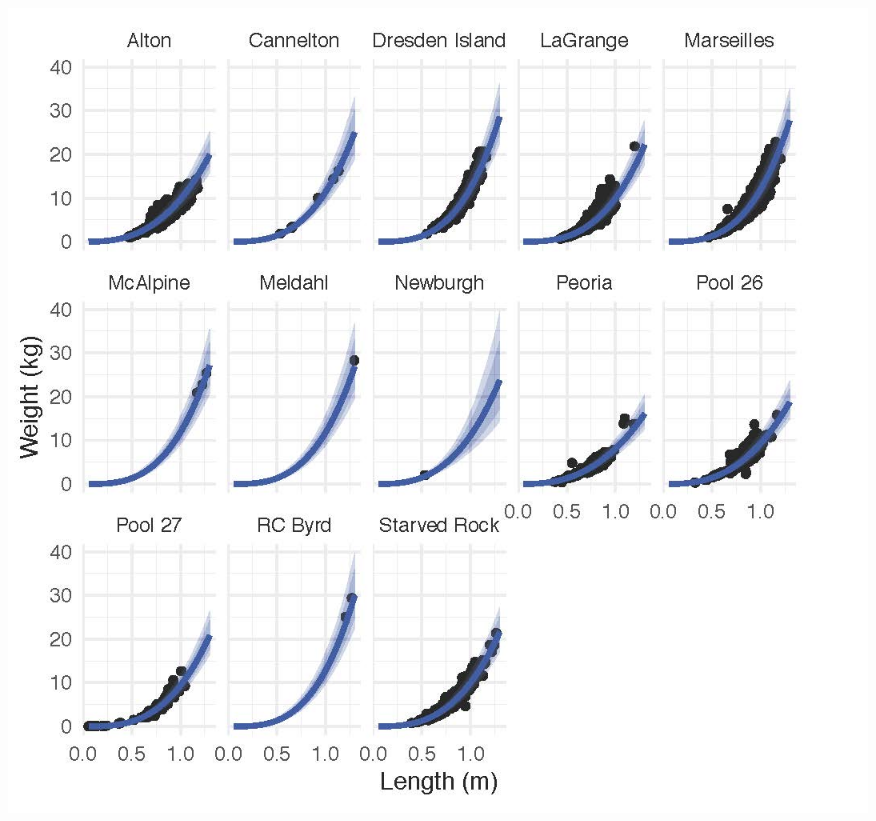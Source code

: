 <img src="./images/lengthWeightData_BHCP.jpg" title="plot of chunk unnamed-chunk-17" alt="plot of chunk unnamed-chunk-17" width="800px" />


<span class="footer">